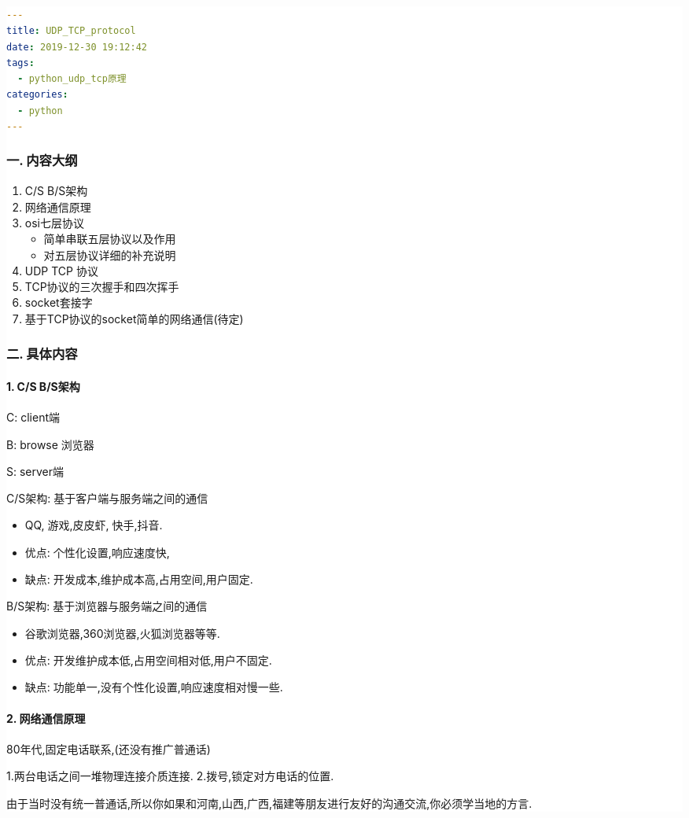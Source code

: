 ```yaml
---
title: UDP_TCP_protocol
date: 2019-12-30 19:12:42
tags:
  - python_udp_tcp原理
categories:
  - python
---
```

###  一. 内容大纲

   1. C/S B/S架构
   2. 网络通信原理
   3. osi七层协议
      + 简单串联五层协议以及作用
      + 对五层协议详细的补充说明
   4. UDP TCP 协议
   5. TCP协议的三次握手和四次挥手
   6. socket套接字
   7. 基于TCP协议的socket简单的网络通信(待定)

### 二. 具体内容

#### 1. C/S B/S架构

  C: client端

  B: browse 浏览器

  S: server端

  C/S架构: 基于客户端与服务端之间的通信

  + ​QQ, 游戏,皮皮虾, 快手,抖音.

  + ​优点: 个性化设置,响应速度快,

  + 缺点: 开发成本,维护成本高,占用空间,用户固定.

  B/S架构: 基于浏览器与服务端之间的通信

  + 谷歌浏览器,360浏览器,火狐浏览器等等.

  + 优点: 开发维护成本低,占用空间相对低,用户不固定.

  + ​缺点: 功能单一,没有个性化设置,响应速度相对慢一些.

      
#### 2. 网络通信原理


  80年代,固定电话联系,(还没有推广普通话)

  1.两台电话之间一堆物理连接介质连接.
  2.拨号,锁定对方电话的位置.

  由于当时没有统一普通话,所以你如果和河南,山西,广西,福建等朋友进行友好的沟通交流,你必须学当地的方言.
